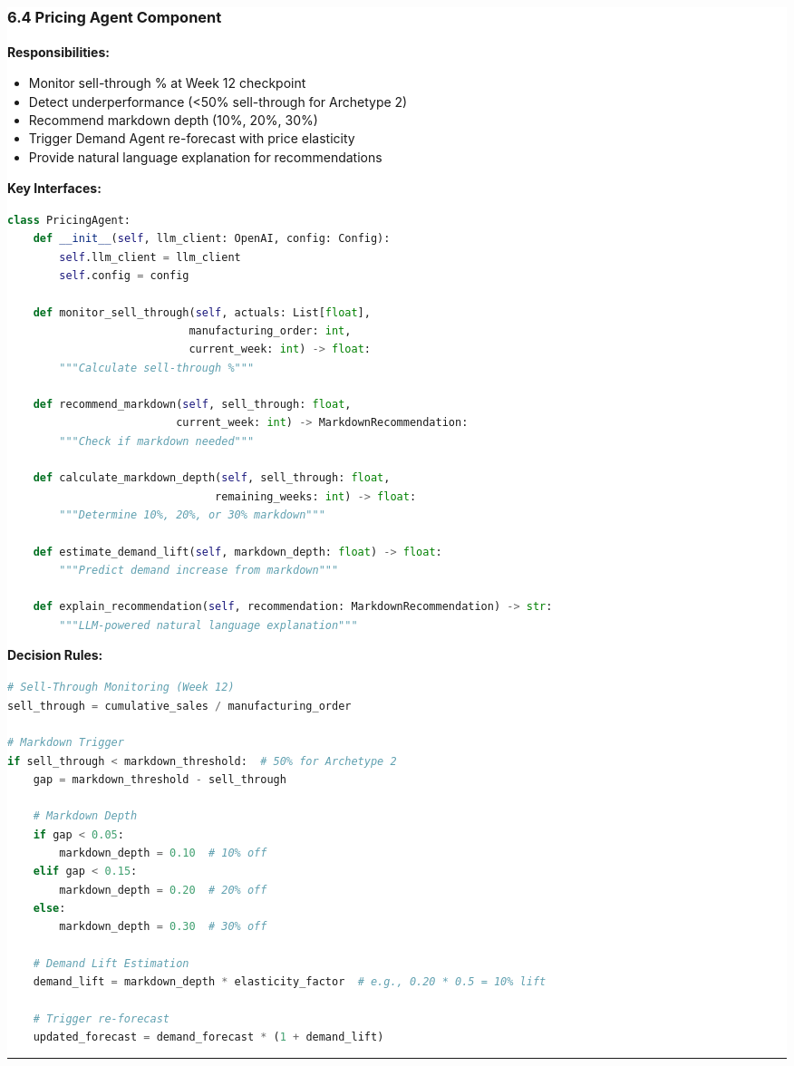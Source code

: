 
### 6.4 Pricing Agent Component

**Responsibilities:**
- Monitor sell-through % at Week 12 checkpoint
- Detect underperformance (<50% sell-through for Archetype 2)
- Recommend markdown depth (10%, 20%, 30%)
- Trigger Demand Agent re-forecast with price elasticity
- Provide natural language explanation for recommendations

**Key Interfaces:**

```python
class PricingAgent:
    def __init__(self, llm_client: OpenAI, config: Config):
        self.llm_client = llm_client
        self.config = config

    def monitor_sell_through(self, actuals: List[float],
                            manufacturing_order: int,
                            current_week: int) -> float:
        """Calculate sell-through %"""

    def recommend_markdown(self, sell_through: float,
                          current_week: int) -> MarkdownRecommendation:
        """Check if markdown needed"""

    def calculate_markdown_depth(self, sell_through: float,
                                remaining_weeks: int) -> float:
        """Determine 10%, 20%, or 30% markdown"""

    def estimate_demand_lift(self, markdown_depth: float) -> float:
        """Predict demand increase from markdown"""

    def explain_recommendation(self, recommendation: MarkdownRecommendation) -> str:
        """LLM-powered natural language explanation"""
```

**Decision Rules:**

```python
# Sell-Through Monitoring (Week 12)
sell_through = cumulative_sales / manufacturing_order

# Markdown Trigger
if sell_through < markdown_threshold:  # 50% for Archetype 2
    gap = markdown_threshold - sell_through

    # Markdown Depth
    if gap < 0.05:
        markdown_depth = 0.10  # 10% off
    elif gap < 0.15:
        markdown_depth = 0.20  # 20% off
    else:
        markdown_depth = 0.30  # 30% off

    # Demand Lift Estimation
    demand_lift = markdown_depth * elasticity_factor  # e.g., 0.20 * 0.5 = 10% lift

    # Trigger re-forecast
    updated_forecast = demand_forecast * (1 + demand_lift)
```

---